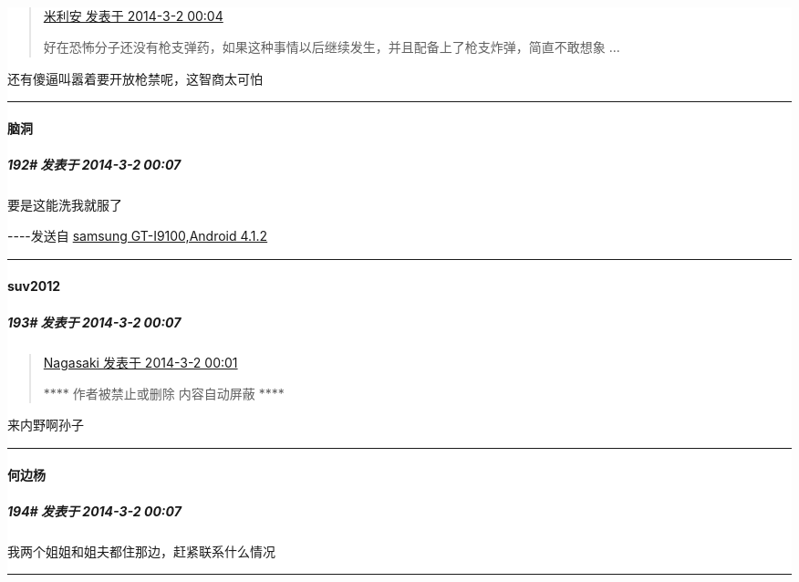 

<blockquote><a href="httphttps://bbs.saraba1st.com/2b/forum.php?mod=redirect&amp;goto=findpost&amp;pid=24650777&amp;ptid=1003195" target="_blank">米利安 发表于 2014-3-2 00:04</a>

好在恐怖分子还没有枪支弹药，如果这种事情以后继续发生，并且配备上了枪支炸弹，简直不敢想象 ...</blockquote>
还有傻逼叫嚣着要开放枪禁呢，这智商太可怕







*****

####  脑洞  
##### 192#       发表于 2014-3-2 00:07




要是这能洗我就服了


----发送自 [samsung GT-I9100,Android 4.1.2](http://stage1.5j4m.com/?null)







*****

####  suv2012  
##### 193#       发表于 2014-3-2 00:07



<blockquote><a href="httphttps://bbs.saraba1st.com/2b/forum.php?mod=redirect&amp;goto=findpost&amp;pid=24650746&amp;ptid=1003195" target="_blank">Nagasaki 发表于 2014-3-2 00:01</a>

**** 作者被禁止或删除 内容自动屏蔽 ****</blockquote>
来内野啊孙子







*****

####  何边杨  
##### 194#       发表于 2014-3-2 00:07




我两个姐姐和姐夫都住那边，赶紧联系什么情况







*****
